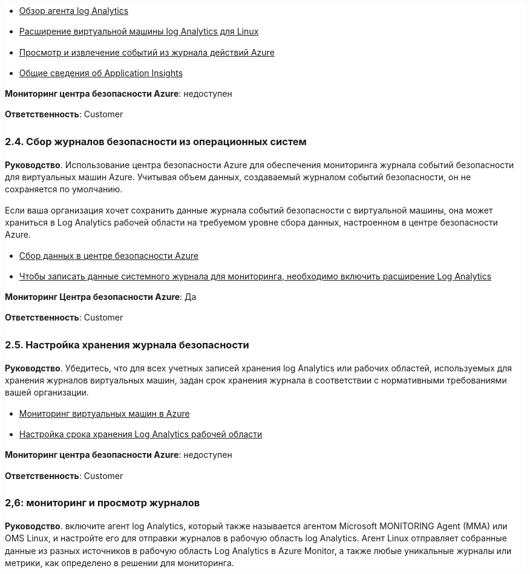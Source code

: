 * [Обзор агента log Analytics](../../azure-monitor/platform/log-analytics-agent.md)

* [Расширение виртуальной машины log Analytics для Linux](../extensions/oms-linux.md)

* [Просмотр и извлечение событий из журнала действий Azure](../../azure-monitor/platform/activity-log.md#view-the-activity-log)

* [Общие сведения об Application Insights](../../azure-monitor/app/app-insights-overview.md)

**Мониторинг центра безопасности Azure**: недоступен

**Ответственность**: Customer

### <a name="24-collect-security-logs-from-operating-systems"></a>2.4. Сбор журналов безопасности из операционных систем

**Руководство**. Использование центра безопасности Azure для обеспечения мониторинга журнала событий безопасности для виртуальных машин Azure. Учитывая объем данных, создаваемый журналом событий безопасности, он не сохраняется по умолчанию.

Если ваша организация хочет сохранить данные журнала событий безопасности с виртуальной машины, она может храниться в Log Analytics рабочей области на требуемом уровне сбора данных, настроенном в центре безопасности Azure.

* [Сбор данных в центре безопасности Azure](../../security-center/security-center-enable-data-collection.md)

* [Чтобы записать данные системного журнала для мониторинга, необходимо включить расширение Log Analytics](../../azure-monitor/learn/quick-collect-azurevm.md#enable-the-log-analytics-vm-extension)

**Мониторинг Центра безопасности Azure**: Да

**Ответственность**: Customer

### <a name="25-configure-security-log-storage-retention"></a>2.5. Настройка хранения журнала безопасности

**Руководство**. Убедитесь, что для всех учетных записей хранения log Analytics или рабочих областей, используемых для хранения журналов виртуальных машин, задан срок хранения журнала в соответствии с нормативными требованиями вашей организации.

* [Мониторинг виртуальных машин в Azure](../../azure-monitor/insights/monitor-vm-azure.md)

* [Настройка срока хранения Log Analytics рабочей области](../../azure-monitor/platform/manage-cost-storage.md)

**Мониторинг центра безопасности Azure**: недоступен

**Ответственность**: Customer

### <a name="26-monitor-and-review-logs"></a>2,6: мониторинг и просмотр журналов

**Руководство**. включите агент log Analytics, который также называется агентом Microsoft MONITORING Agent (MMA) или OMS Linux, и настройте его для отправки журналов в рабочую область log Analytics. Агент Linux отправляет собранные данные из разных источников в рабочую область Log Analytics в Azure Monitor, а также любые уникальные журналы или метрики, как определено в решении для мониторинга.
